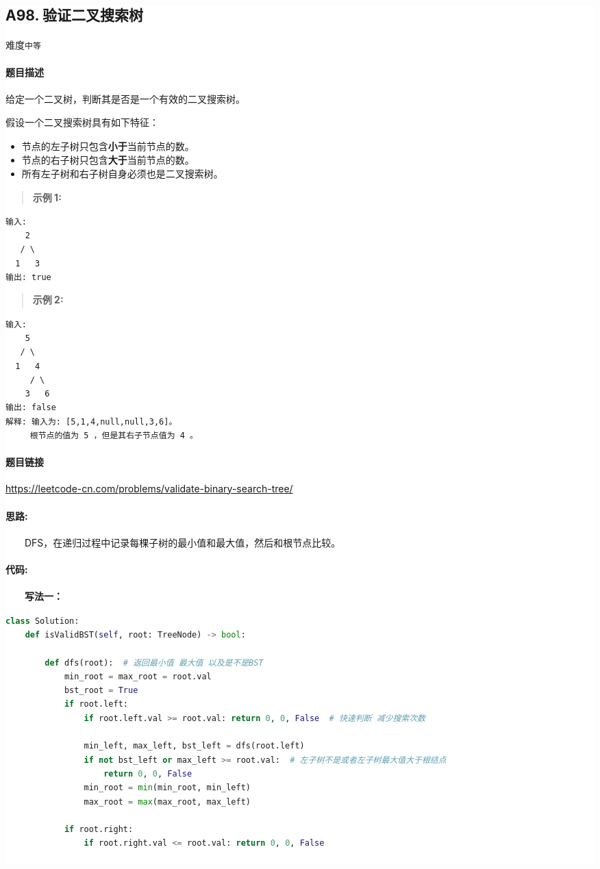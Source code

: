 ## A98. 验证二叉搜索树

难度`中等`

#### 题目描述

给定一个二叉树，判断其是否是一个有效的二叉搜索树。

假设一个二叉搜索树具有如下特征：

- 节点的左子树只包含**小于**当前节点的数。
- 节点的右子树只包含**大于**当前节点的数。
- 所有左子树和右子树自身必须也是二叉搜索树。

> **示例 1:**

```
输入:
    2
   / \
  1   3
输出: true
```

> **示例 2:**

```
输入:
    5
   / \
  1   4
     / \
    3   6
输出: false
解释: 输入为: [5,1,4,null,null,3,6]。
     根节点的值为 5 ，但是其右子节点值为 4 。
```

#### 题目链接

<https://leetcode-cn.com/problems/validate-binary-search-tree/>

#### **思路:**

　　DFS，在递归过程中记录每棵子树的最小值和最大值，然后和根节点比较。  

#### **代码:**  

　　**写法一：**

```python
class Solution:
    def isValidBST(self, root: TreeNode) -> bool:
        
        def dfs(root):  # 返回最小值 最大值 以及是不是BST
            min_root = max_root = root.val
            bst_root = True
            if root.left:
                if root.left.val >= root.val: return 0, 0, False  # 快速判断 减少搜索次数

                min_left, max_left, bst_left = dfs(root.left)
                if not bst_left or max_left >= root.val:  # 左子树不是或者左子树最大值大于根结点
                    return 0, 0, False
                min_root = min(min_root, min_left)
                max_root = max(max_root, max_left)

            if root.right:
                if root.right.val <= root.val: return 0, 0, False
                
```